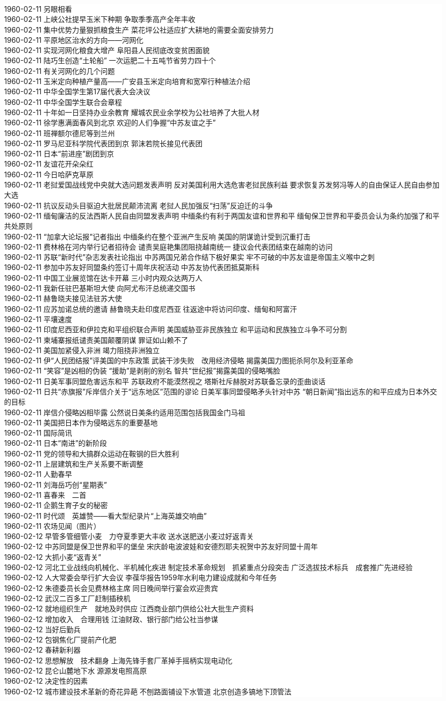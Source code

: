 1960-02-11 另眼相看  
1960-02-11 上峡公社提早玉米下种期  争取季季高产全年丰收  
1960-02-11 集中优势力量狠抓粮食生产  菜花坪公社适应扩大耕地的需要全面安排劳力  
1960-02-11 平原地区治水的方向——河网化  
1960-02-11 实现河网化粮食大增产  阜阳县人民彻底改变贫困面貌  
1960-02-11 陆巧生创造“土轮船”  一次运肥二十五吨节省劳力四十个  
1960-02-11 有关河网化的几个问题  
1960-02-11 玉米定向种植产量高——广安县玉米定向培育和宽窄行种植法介绍  
1960-02-11 中华全国学生第17届代表大会决议  
1960-02-11 中华全国学生联合会章程  
1960-02-11 十年如一日坚持办业余教育  耀城农民业余学校为公社培养了大批人材  
1960-02-11 徐学惠满面春风到北京  欢迎的人们争握“中苏友谊之手”  
1960-02-11 班禅额尔德尼等到兰州  
1960-02-11 罗马尼亚科学院代表团到京  郭沫若院长接见代表团  
1960-02-11 日本“前进座”剧团到京  
1960-02-11 友谊花开朵朵红  
1960-02-11 今日哈萨克草原  
1960-02-11 老挝爱国战线党中央就大选问题发表声明  反对美国利用大选危害老挝民族利益  要求恢复苏发努冯等人的自由保证人民自由参加大选  
1960-02-11 抗议反动头目驱迫大批居民颠沛流离  老挝人民加强反“扫荡”反迫迁的斗争  
1960-02-11 缅甸廉洁的反法西斯人民自由同盟发表声明  中缅条约有利于两国友谊和世界和平  缅甸保卫世界和平委员会认为条约加强了和平共处原则  
1960-02-11 “加拿大论坛报”记者指出  中缅条约在整个亚洲产生反响  美国的阴谋诡计受到沉重打击  
1960-02-11 费林格在河内举行记者招待会  谴责吴庭艳集团阻挠越南统一  捷议会代表团结束在越南的访问  
1960-02-11 苏联“新时代”杂志发表社论指出  中苏两国兄弟合作结下极好果实  牢不可破的中苏友谊是帝国主义喉中之刺  
1960-02-11 参加中苏友好同盟条约签订十周年庆祝活动  中苏友协代表团抵莫斯科  
1960-02-11 中国工业展览馆在达卡开幕  三小时内观众达两万人  
1960-02-11 我新任驻巴基斯坦大使  向阿尤布汗总统递交国书  
1960-02-11 赫鲁晓夫接见法驻苏大使  
1960-02-11 应苏加诺总统的邀请  赫鲁晓夫赴印度尼西亚  往返途中将访问印度、缅甸和阿富汗  
1960-02-11 平壤速度  
1960-02-11 印度尼西亚和伊拉克和平组织联合声明  美国威胁亚非民族独立  和平运动和民族独立斗争不可分割  
1960-02-11 柬埔寨报纸谴责美国颠覆阴谋  罪证如山赖不了  
1960-02-11 美国加紧侵入非洲  竭力阻挠非洲独立  
1960-02-11 伊“人民团结报”评美国的中东政策  武装干涉失败　改用经济侵略  揭露美国力图扼杀阿尔及利亚革命  
1960-02-11 “笑容”是凶相的伪装  “援助”是剥削的别名  智共“世纪报”揭露美国的侵略嘴脸  
1960-02-11 日美军事同盟危害远东和平  苏联政府不能漠然视之  塔斯社斥赫脱对苏联备忘录的歪曲谈话  
1960-02-11 日共“赤旗报”斥岸信介关于“远东地区”范围的谬论  日美军事同盟侵略矛头针对中苏  “朝日新闻”指出远东的和平应成为日本外交的目标  
1960-02-11 岸信介侵略凶相毕露  公然说日美条约适用范围包括我国金门马祖  
1960-02-11 美国把日本作为侵略远东的重要基地  
1960-02-11 国际简讯  
1960-02-11 日本“南进”的新阶段  
1960-02-11 党的领导和大搞群众运动在鞍钢的巨大胜利  
1960-02-11 上层建筑和生产关系要不断调整  
1960-02-11 人勤春早  
1960-02-11 刘海岳巧创“星期表”  
1960-02-11 喜春来　二首  
1960-02-11 企鹅生育子女的秘密  
1960-02-11 时代颂　英雄赞——看大型纪录片“上海英雄交响曲”  
1960-02-11 农场见闻（图片）  
1960-02-12 早管多管细管小麦　力夺夏季更大丰收  送水送肥送小麦过好返青关  
1960-02-12 中苏同盟是保卫世界和平的堡垒  宋庆龄电波波娃和安德烈耶夫祝贺中苏友好同盟十周年  
1960-02-12 大抓小麦“返青关”  
1960-02-12 河北工业战线向机械化、半机械化疾进  制定技术革命规划　抓紧重点分段突击  广泛选拔技术标兵　成套推广先进经验  
1960-02-12 人大常委会举行扩大会议  李葆华报告1959年水利电力建设成就和今年任务  
1960-02-12 朱德委员长会见费林格主席  同日晚间举行宴会欢迎贵宾  
1960-02-12 武汉二百多工厂赶制插秧机  
1960-02-12 就地组织生产　就地及时供应  江西商业部门供给公社大批生产资料  
1960-02-12 增加收入　合理用钱  江油财政、银行部门给公社当参谋  
1960-02-12 当好后勤兵  
1960-02-12 包钢焦化厂提前产化肥  
1960-02-12 春耕新利器  
1960-02-12 思想解放　技术翻身  上海先锋手套厂革掉手摇柄实现电动化  
1960-02-12 昆仑山麓地下水  源源发电照高原  
1960-02-12 决定性的因素  
1960-02-12 城市建设技术革新的奇花异葩  不刨路面铺设下水管道  北京创造多镐地下顶管法  